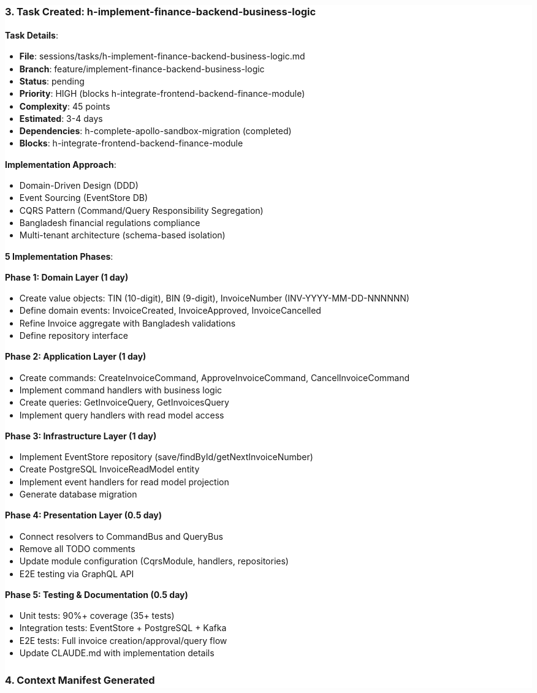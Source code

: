 ### 3. Task Created: h-implement-finance-backend-business-logic

**Task Details**:
- **File**: sessions/tasks/h-implement-finance-backend-business-logic.md
- **Branch**: feature/implement-finance-backend-business-logic
- **Status**: pending
- **Priority**: HIGH (blocks h-integrate-frontend-backend-finance-module)
- **Complexity**: 45 points
- **Estimated**: 3-4 days
- **Dependencies**: h-complete-apollo-sandbox-migration (completed)
- **Blocks**: h-integrate-frontend-backend-finance-module

**Implementation Approach**:
- Domain-Driven Design (DDD)
- Event Sourcing (EventStore DB)
- CQRS Pattern (Command/Query Responsibility Segregation)
- Bangladesh financial regulations compliance
- Multi-tenant architecture (schema-based isolation)

**5 Implementation Phases**:

**Phase 1: Domain Layer (1 day)**
- Create value objects: TIN (10-digit), BIN (9-digit), InvoiceNumber (INV-YYYY-MM-DD-NNNNNN)
- Define domain events: InvoiceCreated, InvoiceApproved, InvoiceCancelled
- Refine Invoice aggregate with Bangladesh validations
- Define repository interface

**Phase 2: Application Layer (1 day)**
- Create commands: CreateInvoiceCommand, ApproveInvoiceCommand, CancelInvoiceCommand
- Implement command handlers with business logic
- Create queries: GetInvoiceQuery, GetInvoicesQuery
- Implement query handlers with read model access

**Phase 3: Infrastructure Layer (1 day)**
- Implement EventStore repository (save/findById/getNextInvoiceNumber)
- Create PostgreSQL InvoiceReadModel entity
- Implement event handlers for read model projection
- Generate database migration

**Phase 4: Presentation Layer (0.5 day)**
- Connect resolvers to CommandBus and QueryBus
- Remove all TODO comments
- Update module configuration (CqrsModule, handlers, repositories)
- E2E testing via GraphQL API

**Phase 5: Testing & Documentation (0.5 day)**
- Unit tests: 90%+ coverage (35+ tests)
- Integration tests: EventStore + PostgreSQL + Kafka
- E2E tests: Full invoice creation/approval/query flow
- Update CLAUDE.md with implementation details

### 4. Context Manifest Generated
